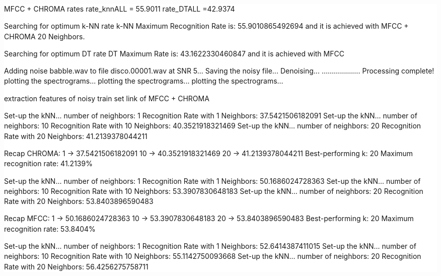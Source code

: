 MFCC + CHROMA rates
rate_knnALL = 55.9011
rate_DTALL =42.9374

Searching for optimum k-NN rate
k-NN Maximum Recognition Rate is: 55.9010865492694
and it is achieved with MFCC + CHROMA 20 Neighbors.

Searching for optimum DT rate
DT Maximum Rate is: 43.1622330460847
and it is achieved with MFCC 

Adding noise babble.wav to file disco.00001.wav at SNR 5...
Saving the noisy file...
Denoising...
……………….
Processing complete!
plotting the spectrograms...
plotting the spectrograms...
plotting the spectrograms…

extraction features of noisy train set
link of MFCC + CHROMA

Set-up the kNN... number of neighbors: 1
Recognition Rate with 1 Neighbors: 37.5421506182091
Set-up the kNN... number of neighbors: 10
Recognition Rate with 10 Neighbors: 40.3521918321469
Set-up the kNN... number of neighbors: 20
Recognition Rate with 20 Neighbors: 41.2139378044211

Recap CHROMA:
1 -> 37.5421506182091
10 -> 40.3521918321469
20 -> 41.2139378044211
Best-performing k: 20
Maximum recognition rate: 41.2139%

Set-up the kNN... number of neighbors: 1
Recognition Rate with 1 Neighbors: 50.1686024728363
Set-up the kNN... number of neighbors: 10
Recognition Rate with 10 Neighbors: 53.3907830648183
Set-up the kNN... number of neighbors: 20
Recognition Rate with 20 Neighbors: 53.8403896590483

Recap MFCC:
1 -> 50.1686024728363
10 -> 53.3907830648183
20 -> 53.8403896590483
Best-performing k: 20
Maximum recognition rate: 53.8404%

Set-up the kNN... number of neighbors: 1
Recognition Rate with 1 Neighbors: 52.6414387411015
Set-up the kNN... number of neighbors: 10
Recognition Rate with 10 Neighbors: 55.1142750093668
Set-up the kNN... number of neighbors: 20
Recognition Rate with 20 Neighbors: 56.4256275758711
